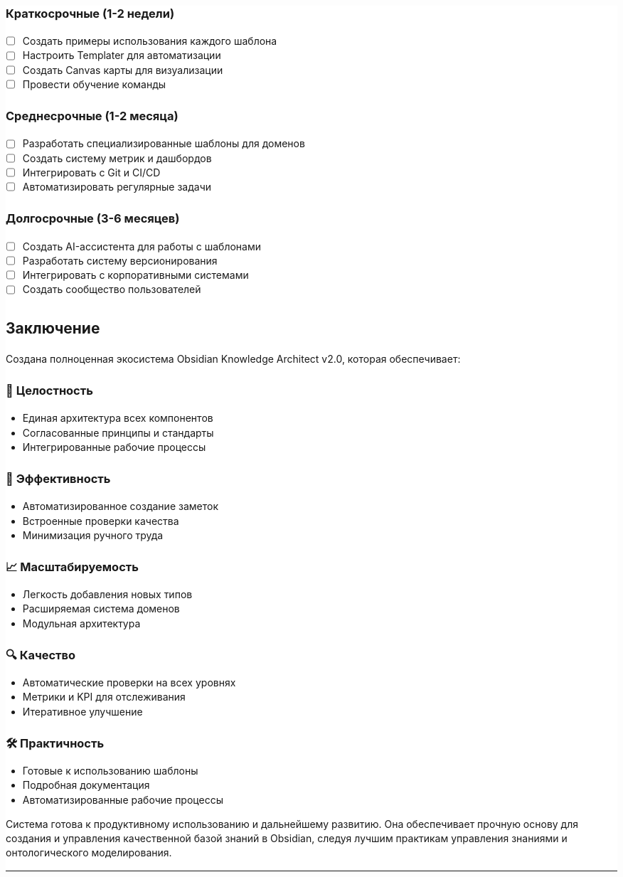 ### Краткосрочные (1-2 недели)
- [ ] Создать примеры использования каждого шаблона
- [ ] Настроить Templater для автоматизации
- [ ] Создать Canvas карты для визуализации
- [ ] Провести обучение команды

### Среднесрочные (1-2 месяца)
- [ ] Разработать специализированные шаблоны для доменов
- [ ] Создать систему метрик и дашбордов
- [ ] Интегрировать с Git и CI/CD
- [ ] Автоматизировать регулярные задачи

### Долгосрочные (3-6 месяцев)
- [ ] Создать AI-ассистента для работы с шаблонами
- [ ] Разработать систему версионирования
- [ ] Интегрировать с корпоративными системами
- [ ] Создать сообщество пользователей

## Заключение

Создана полноценная экосистема Obsidian Knowledge Architect v2.0, которая обеспечивает:

### 🎯 **Целостность**
- Единая архитектура всех компонентов
- Согласованные принципы и стандарты
- Интегрированные рабочие процессы

### 🚀 **Эффективность**
- Автоматизированное создание заметок
- Встроенные проверки качества
- Минимизация ручного труда

### 📈 **Масштабируемость**
- Легкость добавления новых типов
- Расширяемая система доменов
- Модульная архитектура

### 🔍 **Качество**
- Автоматические проверки на всех уровнях
- Метрики и KPI для отслеживания
- Итеративное улучшение

### 🛠️ **Практичность**
- Готовые к использованию шаблоны
- Подробная документация
- Автоматизированные рабочие процессы

Система готова к продуктивному использованию и дальнейшему развитию. Она обеспечивает прочную основу для создания и управления качественной базой знаний в Obsidian, следуя лучшим практикам управления знаниями и онтологического моделирования.

---